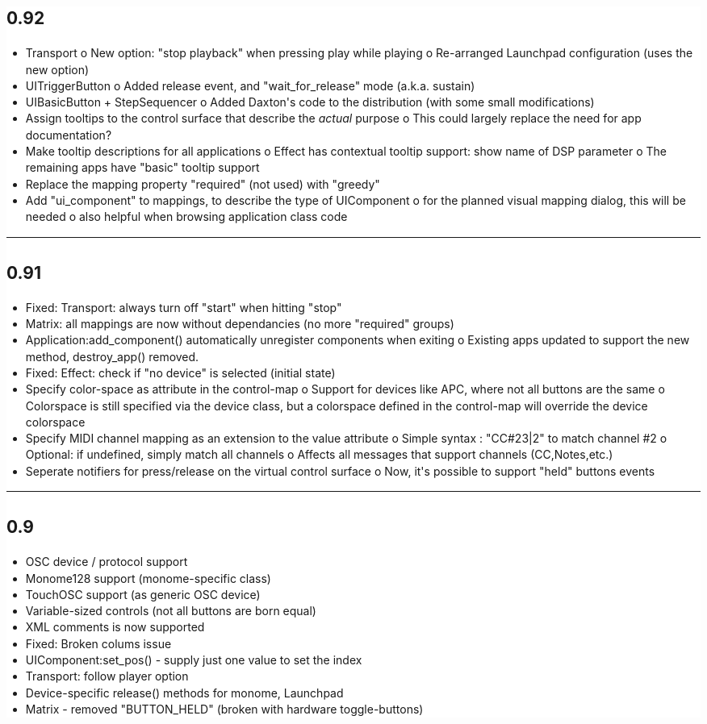 ## 0.92

* Transport
  o New option: "stop playback" when pressing play while playing
  o Re-arranged Launchpad configuration (uses the new option)
* UITriggerButton
  o Added release event, and "wait_for_release" mode (a.k.a. sustain)
* UIBasicButton + StepSequencer
  o Added Daxton's code to the distribution (with some small modifications)
* Assign tooltips to the control surface that describe the *actual* purpose 
  o This could largely replace the need for app documentation?
* Make tooltip descriptions for all applications 
  o Effect has contextual tooltip support: show name of DSP parameter
  o The remaining apps have "basic" tooltip support
* Replace the mapping property "required" (not used) with "greedy"
* Add "ui_component" to mappings, to describe the type of UIComponent
  o for the planned visual mapping dialog, this will be needed
  o also helpful when browsing application class code


---
## 0.91

* Fixed: Transport: always turn off "start" when hitting "stop"
* Matrix: all mappings are now without dependancies (no more "required" groups)
* Application:add_component() automatically unregister components when exiting 
  o Existing apps updated to support the new method, destroy_app() removed.
* Fixed: Effect: check if "no device" is selected (initial state)
* Specify color-space as <Group> attribute in the control-map 
  o Support for devices like APC, where not all buttons are the same
  o Colorspace is still specified via the device class, but a colorspace defined 
    in the control-map will override the device colorspace
* Specify MIDI channel mapping as an extension to the <Param> value attribute
  o Simple syntax : "CC#23|2" to match channel #2
  o Optional: if undefined, simply match all channels
  o Affects all messages that support channels (CC,Notes,etc.)
* Seperate notifiers for press/release on the virtual control surface 
  o Now, it's possible to support "held" buttons events


---
## 0.9

* OSC device / protocol support
* Monome128 support (monome-specific class)
* TouchOSC support (as generic OSC device)
* Variable-sized controls (not all buttons are born equal)
* XML comments is now supported
* Fixed: Broken colums issue 
* UIComponent:set_pos() - supply just one value to set the index
* Transport: follow player option
* Device-specific release() methods for monome, Launchpad
* Matrix - removed "BUTTON_HELD" (broken with hardware toggle-buttons)

